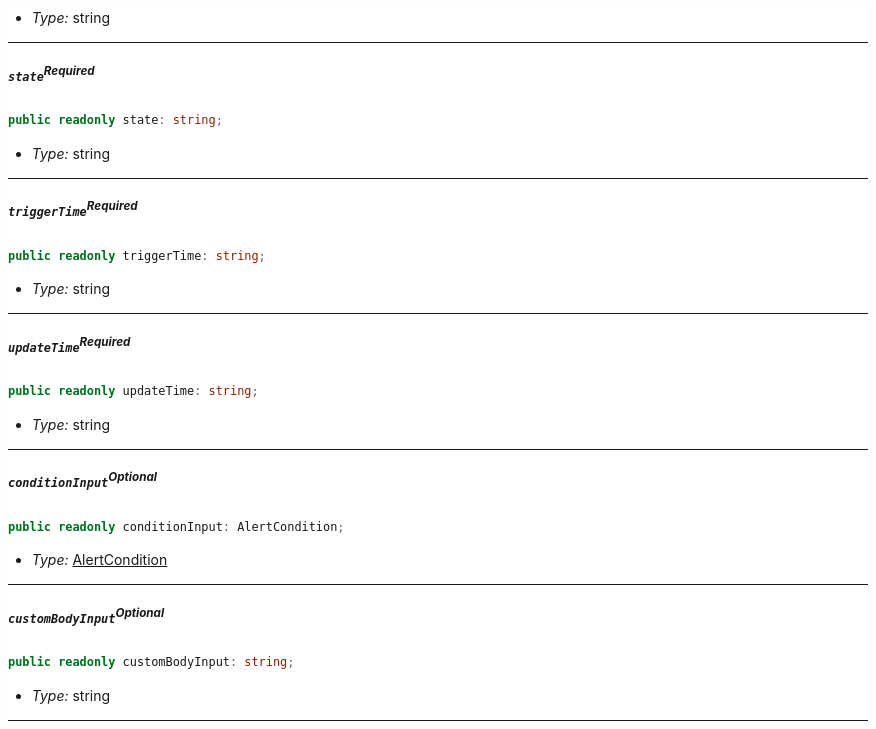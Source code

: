 - *Type:* string

---

##### `state`<sup>Required</sup> <a name="state" id="@cdktf/provider-databricks.alert.Alert.property.state"></a>

```typescript
public readonly state: string;
```

- *Type:* string

---

##### `triggerTime`<sup>Required</sup> <a name="triggerTime" id="@cdktf/provider-databricks.alert.Alert.property.triggerTime"></a>

```typescript
public readonly triggerTime: string;
```

- *Type:* string

---

##### `updateTime`<sup>Required</sup> <a name="updateTime" id="@cdktf/provider-databricks.alert.Alert.property.updateTime"></a>

```typescript
public readonly updateTime: string;
```

- *Type:* string

---

##### `conditionInput`<sup>Optional</sup> <a name="conditionInput" id="@cdktf/provider-databricks.alert.Alert.property.conditionInput"></a>

```typescript
public readonly conditionInput: AlertCondition;
```

- *Type:* <a href="#@cdktf/provider-databricks.alert.AlertCondition">AlertCondition</a>

---

##### `customBodyInput`<sup>Optional</sup> <a name="customBodyInput" id="@cdktf/provider-databricks.alert.Alert.property.customBodyInput"></a>

```typescript
public readonly customBodyInput: string;
```

- *Type:* string

---